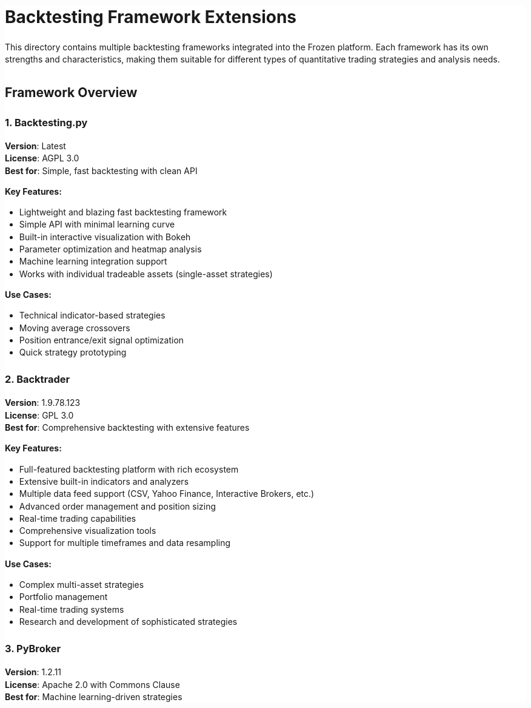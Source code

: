 # Backtesting Framework Extensions

This directory contains multiple backtesting frameworks integrated into the Frozen platform. Each framework has its own strengths and characteristics, making them suitable for different types of quantitative trading strategies and analysis needs.

## Framework Overview

### 1. Backtesting.py
**Version**: Latest  
**License**: AGPL 3.0  
**Best for**: Simple, fast backtesting with clean API

**Key Features:**
- Lightweight and blazing fast backtesting framework
- Simple API with minimal learning curve
- Built-in interactive visualization with Bokeh
- Parameter optimization and heatmap analysis
- Machine learning integration support
- Works with individual tradeable assets (single-asset strategies)

**Use Cases:**
- Technical indicator-based strategies
- Moving average crossovers
- Position entrance/exit signal optimization
- Quick strategy prototyping

### 2. Backtrader
**Version**: 1.9.78.123  
**License**: GPL 3.0  
**Best for**: Comprehensive backtesting with extensive features

**Key Features:**
- Full-featured backtesting platform with rich ecosystem
- Extensive built-in indicators and analyzers
- Multiple data feed support (CSV, Yahoo Finance, Interactive Brokers, etc.)
- Advanced order management and position sizing
- Real-time trading capabilities
- Comprehensive visualization tools
- Support for multiple timeframes and data resampling

**Use Cases:**
- Complex multi-asset strategies
- Portfolio management
- Real-time trading systems
- Research and development of sophisticated strategies

### 3. PyBroker
**Version**: 1.2.11  
**License**: Apache 2.0 with Commons Clause  
**Best for**: Machine learning-driven strategies
